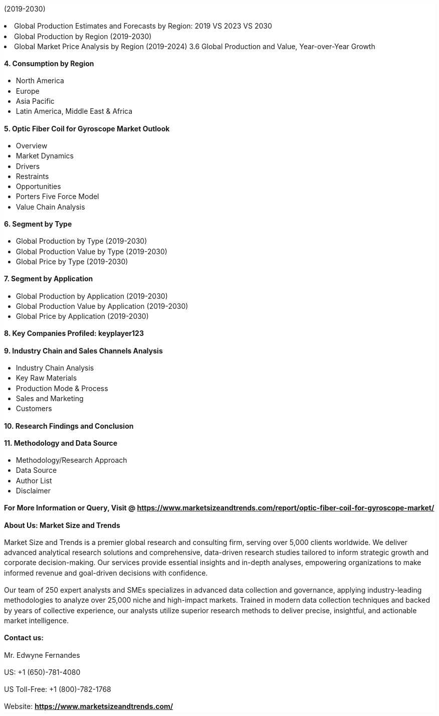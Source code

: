 (2019-2030)</li><li>Global Production Estimates and Forecasts by Region: 2019 VS 2023 VS 2030</li><li>Global Production by Region (2019-2030)</li><li>Global Market Price Analysis by Region (2019-2024) 3.6 Global Production and Value, Year-over-Year Growth</li></ul><p><strong>4. Consumption by Region</strong></p><ul><li>North America</li><li>Europe</li><li>Asia Pacific</li><li>Latin America, Middle East &amp; Africa</li></ul><p><strong>5. Optic Fiber Coil for Gyroscope Market Outlook</strong></p><ul><li>Overview</li><li>Market Dynamics</li><li>Drivers</li><li>Restraints</li><li>Opportunities</li><li>Porters Five Force Model</li><li>Value Chain Analysis&nbsp;</li></ul><p><strong>6. Segment by Type</strong></p><ul><li>Global Production by Type (2019-2030)</li><li>Global Production Value by Type (2019-2030)</li><li>Global Price by Type (2019-2030)</li></ul><p><strong>7. Segment by Application</strong></p><ul><li>Global Production by Application (2019-2030)</li><li>Global Production Value by Application (2019-2030)</li><li>Global Price by Application (2019-2030)</li></ul><p><strong>8. Key Companies Profiled: keyplayer123</strong></p><p><strong>9. Industry Chain and Sales Channels Analysis</strong></p><ul><li>Industry Chain Analysis</li><li>Key Raw Materials</li><li>Production Mode &amp; Process</li><li>Sales and Marketing</li><li>Customers</li></ul><p><strong>10. Research Findings and Conclusion</strong></p><p><strong>11. Methodology and Data Source</strong></p><ul><li>Methodology/Research Approach</li><li>Data Source</li><li>Author List</li><li>Disclaimer</li></ul></p><p><strong>For More Information or Query, Visit @ <a href="https://www.marketsizeandtrends.com/report/optic-fiber-coil-for-gyroscope-market/">https://www.marketsizeandtrends.com/report/optic-fiber-coil-for-gyroscope-market/</a></strong></p><p><strong>About Us: Market Size and Trends</strong></p><p>Market Size and Trends is a premier global research and consulting firm, serving over 5,000 clients worldwide. We deliver advanced analytical research solutions and comprehensive, data-driven research studies tailored to inform strategic growth and corporate decision-making. Our services provide essential insights and in-depth analyses, empowering organizations to make informed revenue and goal-driven decisions with confidence.</p><p>Our team of 250 expert analysts and SMEs specializes in advanced data collection and governance, applying industry-leading methodologies to analyze over 25,000 niche and high-impact markets. Trained in modern data collection techniques and backed by years of collective experience, our analysts utilize superior research methods to deliver precise, insightful, and actionable market intelligence.</p><p><strong>Contact us:</strong></p><p>Mr. Edwyne Fernandes</p><p>US: +1 (650)-781-4080</p><p>US Toll-Free: +1 (800)-782-1768</p><p>Website: <strong><a href="https://www.marketsizeandtrends.com/">https://www.marketsizeandtrends.com/</a></strong></p>
